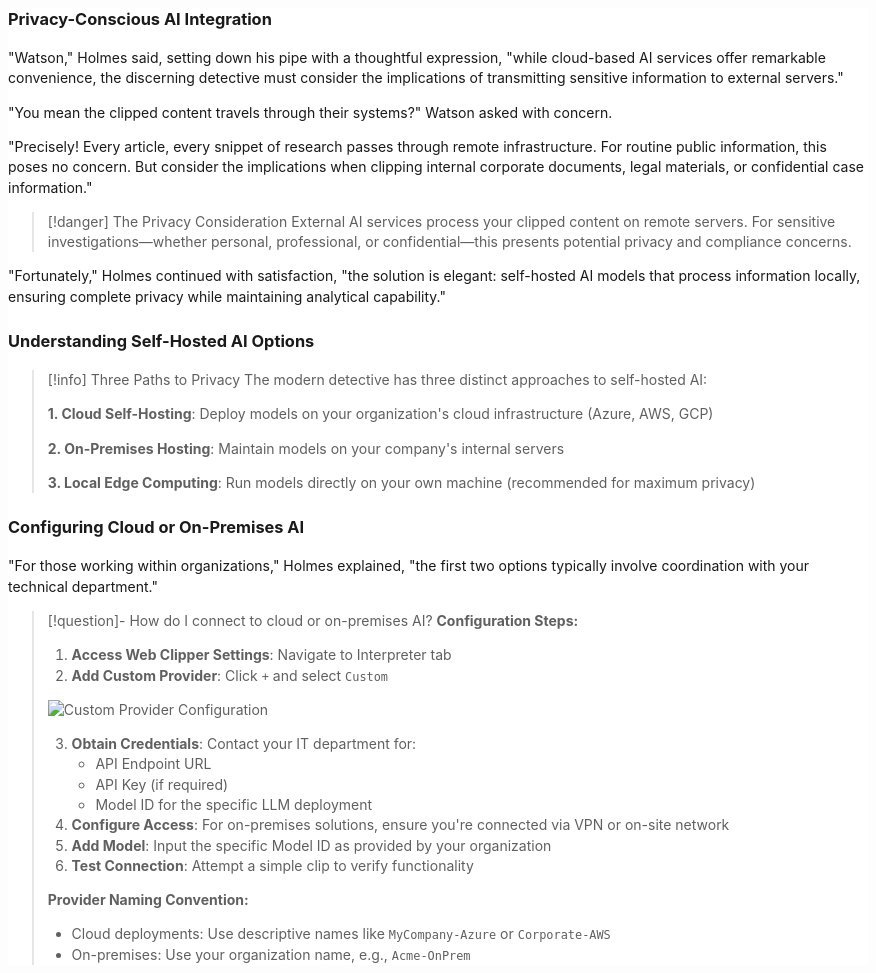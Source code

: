 ### Privacy-Conscious AI Integration

"Watson," Holmes said, setting down his pipe with a thoughtful expression, "while cloud-based AI services offer remarkable convenience, the discerning detective must consider the implications of transmitting sensitive information to external servers."

"You mean the clipped content travels through their systems?" Watson asked with concern.

"Precisely! Every article, every snippet of research passes through remote infrastructure. For routine public information, this poses no concern. But consider the implications when clipping internal corporate documents, legal materials, or confidential case information."

> [!danger] The Privacy Consideration
> External AI services process your clipped content on remote servers. For sensitive investigations—whether personal, professional, or confidential—this presents potential privacy and compliance concerns.

"Fortunately," Holmes continued with satisfaction, "the solution is elegant: self-hosted AI models that process information locally, ensuring complete privacy while maintaining analytical capability."

### Understanding Self-Hosted AI Options

> [!info] Three Paths to Privacy
> The modern detective has three distinct approaches to self-hosted AI:
> 
> **1. Cloud Self-Hosting**: Deploy models on your organization's cloud infrastructure (Azure, AWS, GCP)
>
> **2. On-Premises Hosting**: Maintain models on your company's internal servers
>
> **3. Local Edge Computing**: Run models directly on your own machine (recommended for maximum privacy)

### Configuring Cloud or On-Premises AI

"For those working within organizations," Holmes explained, "the first two options typically involve coordination with your technical department."

> [!question]- How do I connect to cloud or on-premises AI?
> **Configuration Steps:**
> 1. **Access Web Clipper Settings**: Navigate to Interpreter tab
> 2. **Add Custom Provider**: Click `+` and select `Custom`
> 
> ![Custom Provider Configuration](https://raw.githubusercontent.com/dsalathe/obsidian-tutorial/main/obsidian-tutorial/images/ScreenshotResultPart6CustomProvider.png)
> 
> 3. **Obtain Credentials**: Contact your IT department for:
>    - API Endpoint URL
>    - API Key (if required)
>    - Model ID for the specific LLM deployment
> 4. **Configure Access**: For on-premises solutions, ensure you're connected via VPN or on-site network
> 5. **Add Model**: Input the specific Model ID as provided by your organization
> 6. **Test Connection**: Attempt a simple clip to verify functionality
> 
> **Provider Naming Convention:**
> - Cloud deployments: Use descriptive names like `MyCompany-Azure` or `Corporate-AWS`
> - On-premises: Use your organization name, e.g., `Acme-OnPrem`
